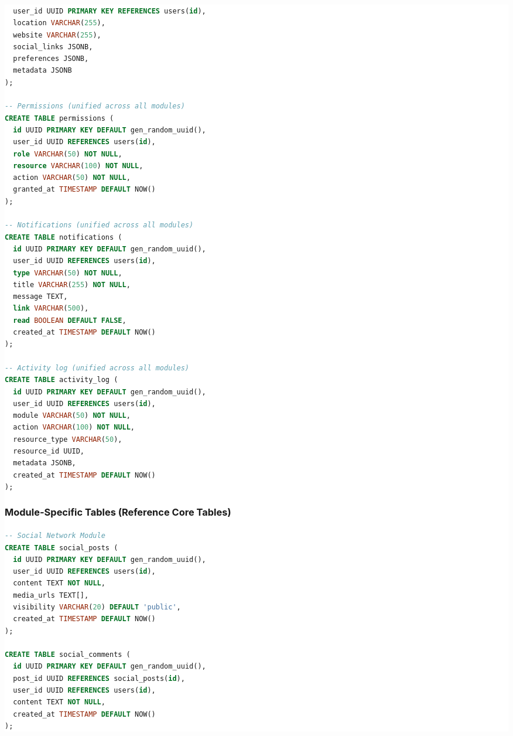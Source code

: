 ```sql
  user_id UUID PRIMARY KEY REFERENCES users(id),
  location VARCHAR(255),
  website VARCHAR(255),
  social_links JSONB,
  preferences JSONB,
  metadata JSONB
);

-- Permissions (unified across all modules)
CREATE TABLE permissions (
  id UUID PRIMARY KEY DEFAULT gen_random_uuid(),
  user_id UUID REFERENCES users(id),
  role VARCHAR(50) NOT NULL,
  resource VARCHAR(100) NOT NULL,
  action VARCHAR(50) NOT NULL,
  granted_at TIMESTAMP DEFAULT NOW()
);

-- Notifications (unified across all modules)
CREATE TABLE notifications (
  id UUID PRIMARY KEY DEFAULT gen_random_uuid(),
  user_id UUID REFERENCES users(id),
  type VARCHAR(50) NOT NULL,
  title VARCHAR(255) NOT NULL,
  message TEXT,
  link VARCHAR(500),
  read BOOLEAN DEFAULT FALSE,
  created_at TIMESTAMP DEFAULT NOW()
);

-- Activity log (unified across all modules)
CREATE TABLE activity_log (
  id UUID PRIMARY KEY DEFAULT gen_random_uuid(),
  user_id UUID REFERENCES users(id),
  module VARCHAR(50) NOT NULL,
  action VARCHAR(100) NOT NULL,
  resource_type VARCHAR(50),
  resource_id UUID,
  metadata JSONB,
  created_at TIMESTAMP DEFAULT NOW()
);
```

### Module-Specific Tables (Reference Core Tables)

```sql
-- Social Network Module
CREATE TABLE social_posts (
  id UUID PRIMARY KEY DEFAULT gen_random_uuid(),
  user_id UUID REFERENCES users(id),
  content TEXT NOT NULL,
  media_urls TEXT[],
  visibility VARCHAR(20) DEFAULT 'public',
  created_at TIMESTAMP DEFAULT NOW()
);

CREATE TABLE social_comments (
  id UUID PRIMARY KEY DEFAULT gen_random_uuid(),
  post_id UUID REFERENCES social_posts(id),
  user_id UUID REFERENCES users(id),
  content TEXT NOT NULL,
  created_at TIMESTAMP DEFAULT NOW()
);
```
